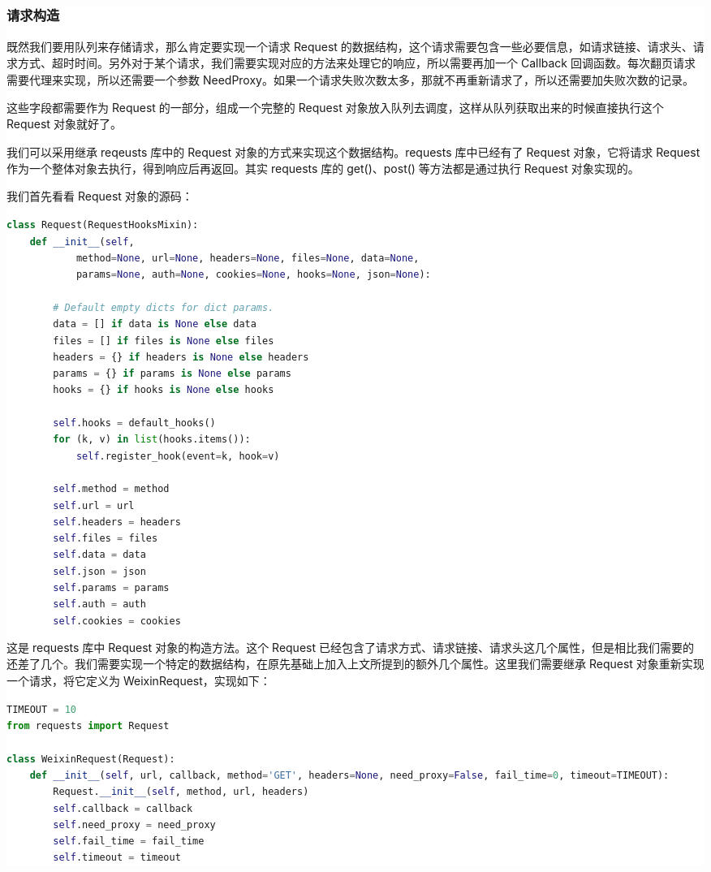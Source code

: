### 请求构造

既然我们要用队列来存储请求，那么肯定要实现一个请求 Request 的数据结构，这个请求需要包含一些必要信息，如请求链接、请求头、请求方式、超时时间。另外对于某个请求，我们需要实现对应的方法来处理它的响应，所以需要再加一个 Callback 回调函数。每次翻页请求需要代理来实现，所以还需要一个参数 NeedProxy。如果一个请求失败次数太多，那就不再重新请求了，所以还需要加失败次数的记录。

这些字段都需要作为 Request 的一部分，组成一个完整的 Request 对象放入队列去调度，这样从队列获取出来的时候直接执行这个 Request 对象就好了。

我们可以采用继承 reqeusts 库中的 Request 对象的方式来实现这个数据结构。requests 库中已经有了 Request 对象，它将请求 Request 作为一个整体对象去执行，得到响应后再返回。其实 requests 库的 get()、post() 等方法都是通过执行 Request 对象实现的。

我们首先看看 Request 对象的源码：

```python
class Request(RequestHooksMixin):
    def __init__(self,
            method=None, url=None, headers=None, files=None, data=None,
            params=None, auth=None, cookies=None, hooks=None, json=None):

        # Default empty dicts for dict params.
        data = [] if data is None else data
        files = [] if files is None else files
        headers = {} if headers is None else headers
        params = {} if params is None else params
        hooks = {} if hooks is None else hooks

        self.hooks = default_hooks()
        for (k, v) in list(hooks.items()):
            self.register_hook(event=k, hook=v)

        self.method = method
        self.url = url
        self.headers = headers
        self.files = files
        self.data = data
        self.json = json
        self.params = params
        self.auth = auth
        self.cookies = cookies
```

这是 requests 库中 Request 对象的构造方法。这个 Request 已经包含了请求方式、请求链接、请求头这几个属性，但是相比我们需要的还差了几个。我们需要实现一个特定的数据结构，在原先基础上加入上文所提到的额外几个属性。这里我们需要继承 Request 对象重新实现一个请求，将它定义为 WeixinRequest，实现如下：

```python
TIMEOUT = 10
from requests import Request

class WeixinRequest(Request):
    def __init__(self, url, callback, method='GET', headers=None, need_proxy=False, fail_time=0, timeout=TIMEOUT):
        Request.__init__(self, method, url, headers)
        self.callback = callback
        self.need_proxy = need_proxy
        self.fail_time = fail_time
        self.timeout = timeout
```
